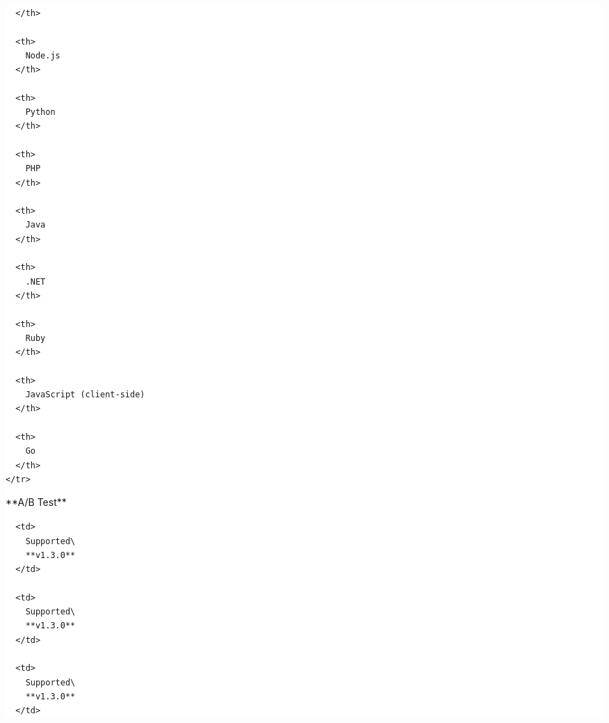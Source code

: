       </th>

      <th>
        Node.js
      </th>

      <th>
        Python
      </th>

      <th>
        PHP
      </th>

      <th>
        Java
      </th>

      <th>
        .NET
      </th>

      <th>
        Ruby
      </th>

      <th>
        JavaScript (client-side)
      </th>

      <th>
        Go
      </th>
    </tr>
  </thead>

  <tbody>
    <tr>
      <td>
        **A/B Test**
      </td>

      <td>
        Supported\
        **v1.3.0**
      </td>

      <td>
        Supported\
        **v1.3.0**
      </td>

      <td>
        Supported\
        **v1.3.0**
      </td>
